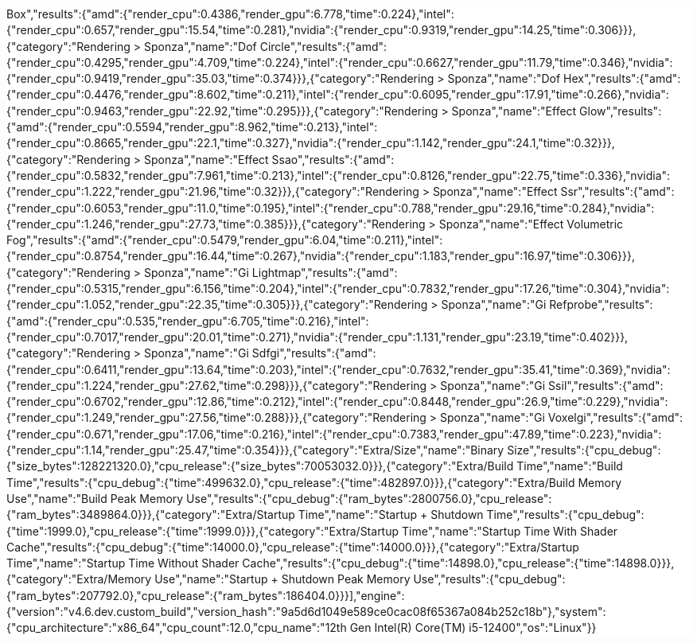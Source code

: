 Box","results":{"amd":{"render_cpu":0.4386,"render_gpu":6.778,"time":0.224},"intel":{"render_cpu":0.657,"render_gpu":15.54,"time":0.281},"nvidia":{"render_cpu":0.9319,"render_gpu":14.25,"time":0.306}}},{"category":"Rendering > Sponza","name":"Dof Circle","results":{"amd":{"render_cpu":0.4295,"render_gpu":4.709,"time":0.224},"intel":{"render_cpu":0.6627,"render_gpu":11.79,"time":0.346},"nvidia":{"render_cpu":0.9419,"render_gpu":35.03,"time":0.374}}},{"category":"Rendering > Sponza","name":"Dof Hex","results":{"amd":{"render_cpu":0.4476,"render_gpu":8.602,"time":0.211},"intel":{"render_cpu":0.6095,"render_gpu":17.91,"time":0.266},"nvidia":{"render_cpu":0.9463,"render_gpu":22.92,"time":0.295}}},{"category":"Rendering > Sponza","name":"Effect Glow","results":{"amd":{"render_cpu":0.5594,"render_gpu":8.962,"time":0.213},"intel":{"render_cpu":0.8665,"render_gpu":22.1,"time":0.327},"nvidia":{"render_cpu":1.142,"render_gpu":24.1,"time":0.32}}},{"category":"Rendering > Sponza","name":"Effect Ssao","results":{"amd":{"render_cpu":0.5832,"render_gpu":7.961,"time":0.213},"intel":{"render_cpu":0.8126,"render_gpu":22.75,"time":0.336},"nvidia":{"render_cpu":1.222,"render_gpu":21.96,"time":0.32}}},{"category":"Rendering > Sponza","name":"Effect Ssr","results":{"amd":{"render_cpu":0.6053,"render_gpu":11.0,"time":0.195},"intel":{"render_cpu":0.788,"render_gpu":29.16,"time":0.284},"nvidia":{"render_cpu":1.246,"render_gpu":27.73,"time":0.385}}},{"category":"Rendering > Sponza","name":"Effect Volumetric Fog","results":{"amd":{"render_cpu":0.5479,"render_gpu":6.04,"time":0.211},"intel":{"render_cpu":0.8754,"render_gpu":16.44,"time":0.267},"nvidia":{"render_cpu":1.183,"render_gpu":16.97,"time":0.306}}},{"category":"Rendering > Sponza","name":"Gi Lightmap","results":{"amd":{"render_cpu":0.5315,"render_gpu":6.156,"time":0.204},"intel":{"render_cpu":0.7832,"render_gpu":17.26,"time":0.304},"nvidia":{"render_cpu":1.052,"render_gpu":22.35,"time":0.305}}},{"category":"Rendering > Sponza","name":"Gi Refprobe","results":{"amd":{"render_cpu":0.535,"render_gpu":6.705,"time":0.216},"intel":{"render_cpu":0.7017,"render_gpu":20.01,"time":0.271},"nvidia":{"render_cpu":1.131,"render_gpu":23.19,"time":0.402}}},{"category":"Rendering > Sponza","name":"Gi Sdfgi","results":{"amd":{"render_cpu":0.6411,"render_gpu":13.64,"time":0.203},"intel":{"render_cpu":0.7632,"render_gpu":35.41,"time":0.369},"nvidia":{"render_cpu":1.224,"render_gpu":27.62,"time":0.298}}},{"category":"Rendering > Sponza","name":"Gi Ssil","results":{"amd":{"render_cpu":0.6702,"render_gpu":12.86,"time":0.212},"intel":{"render_cpu":0.8448,"render_gpu":26.9,"time":0.229},"nvidia":{"render_cpu":1.249,"render_gpu":27.56,"time":0.288}}},{"category":"Rendering > Sponza","name":"Gi Voxelgi","results":{"amd":{"render_cpu":0.671,"render_gpu":17.06,"time":0.216},"intel":{"render_cpu":0.7383,"render_gpu":47.89,"time":0.223},"nvidia":{"render_cpu":1.14,"render_gpu":25.47,"time":0.354}}},{"category":"Extra/Size","name":"Binary Size","results":{"cpu_debug":{"size_bytes":128221320.0},"cpu_release":{"size_bytes":70053032.0}}},{"category":"Extra/Build Time","name":"Build Time","results":{"cpu_debug":{"time":499632.0},"cpu_release":{"time":482897.0}}},{"category":"Extra/Build Memory Use","name":"Build Peak Memory Use","results":{"cpu_debug":{"ram_bytes":2800756.0},"cpu_release":{"ram_bytes":3489864.0}}},{"category":"Extra/Startup Time","name":"Startup + Shutdown Time","results":{"cpu_debug":{"time":1999.0},"cpu_release":{"time":1999.0}}},{"category":"Extra/Startup Time","name":"Startup Time With Shader Cache","results":{"cpu_debug":{"time":14000.0},"cpu_release":{"time":14000.0}}},{"category":"Extra/Startup Time","name":"Startup Time Without Shader Cache","results":{"cpu_debug":{"time":14898.0},"cpu_release":{"time":14898.0}}},{"category":"Extra/Memory Use","name":"Startup + Shutdown Peak Memory Use","results":{"cpu_debug":{"ram_bytes":207792.0},"cpu_release":{"ram_bytes":186404.0}}}],"engine":{"version":"v4.6.dev.custom_build","version_hash":"9a5d6d1049e589ce0cac08f65367a084b252c18b"},"system":{"cpu_architecture":"x86_64","cpu_count":12.0,"cpu_name":"12th Gen Intel(R) Core(TM) i5-12400","os":"Linux"}}
